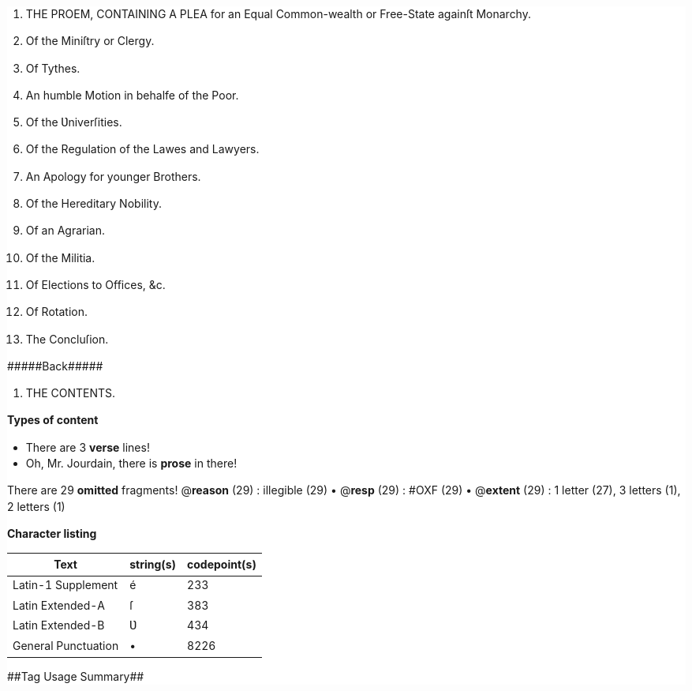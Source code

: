 1. THE
PROEM,
CONTAINING
A PLEA for an Equal Common-wealth
or Free-State againſt
Monarchy.

1. Of the Miniſtry or Clergy.

1. Of Tythes.

1. An humble Motion in behalfe of
the Poor.

1. Of the Ʋniverſities.

1. Of the Regulation of the Lawes and
Lawyers.

1. An Apology for younger Brothers.

1. Of the Hereditary Nobility.

1. Of an Agrarian.

1. Of the Militia.

1. Of Elections to Offices, &c.

1. Of Rotation.

1. The Concluſion.

#####Back#####

1. THE
CONTENTS.

**Types of content**

  * There are 3 **verse** lines!
  * Oh, Mr. Jourdain, there is **prose** in there!

There are 29 **omitted** fragments! 
 @__reason__ (29) : illegible (29)  •  @__resp__ (29) : #OXF (29)  •  @__extent__ (29) : 1 letter (27), 3 letters (1), 2 letters (1)

**Character listing**


|Text|string(s)|codepoint(s)|
|---|---|---|
|Latin-1 Supplement|é|233|
|Latin Extended-A|ſ|383|
|Latin Extended-B|Ʋ|434|
|General Punctuation|•|8226|

##Tag Usage Summary##
